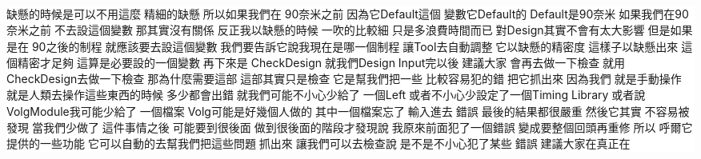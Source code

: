 缺懸的時候是可以不用這麼
精細的缺懸
所以如果我們在
90奈米之前
因為它Default這個
變數它Default的
Default是90奈米
如果我們在90奈米之前
不去設這個變數
那其實沒有關係
反正我以缺懸的時候
一吹的比較細
只是多浪費時間而已
對Design其實不會有太大影響
但是如果是在
90之後的制程
就應該要去設這個變數
我們要告訴它說我現在是哪一個制程
讓Tool去自動調整
它以缺懸的精密度
這樣子以缺懸出來
這個精密才足夠
這算是必要設的一個變數
再下來是
CheckDesign
就我們Design Input完以後
建議大家
會再去做一下檢查
就用CheckDesign去做一下檢查
那為什麼需要這部
這部其實只是檢查
它是幫我們把一些
比較容易犯的錯
把它抓出來
因為我們
就是手動操作
就是人類去操作這些東西的時候
多少都會出錯
就我們可能不小心少給了
一個Left
或者不小心少設定了一個Timing Library
或者說VolgModule我可能少給了
一個檔案
Volg可能是好幾個人做的
其中一個檔案忘了
輸入進去
錯誤
最後的結果都很嚴重
然後它其實
不容易被發現
當我們少做了
這件事情之後
可能要到很後面
做到很後面的階段才發現說
我原來前面犯了一個錯誤
變成要整個回頭再重修
所以
呼爾它提供的一些功能
它可以自動的去幫我們把這些問題
抓出來
讓我們可以去檢查說
是不是不小心犯了某些
錯誤
建議大家在真正在